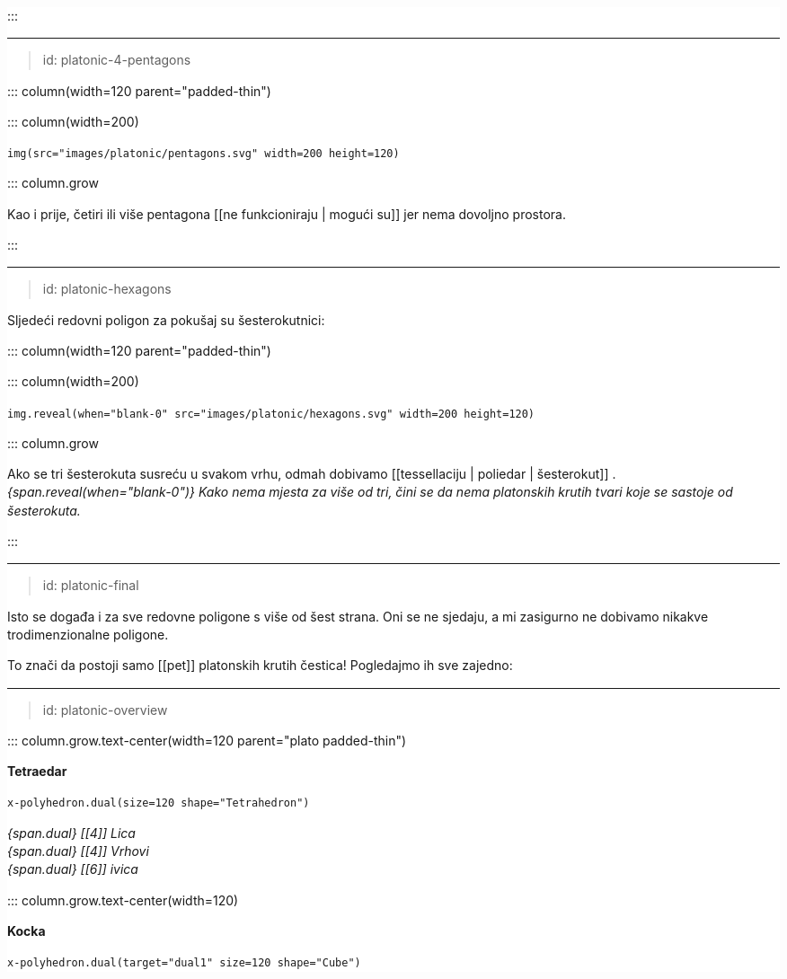 :::

---
> id: platonic-4-pentagons

::: column(width=120 parent="padded-thin")

::: column(width=200)

    img(src="images/platonic/pentagons.svg" width=200 height=120)

::: column.grow

Kao i prije, četiri ili više pentagona [[ne funkcioniraju | mogući su]] jer nema dovoljno prostora. 

:::

---
> id: platonic-hexagons

Sljedeći redovni poligon za pokušaj su šesterokutnici: 

::: column(width=120 parent="padded-thin")

::: column(width=200)

    img.reveal(when="blank-0" src="images/platonic/hexagons.svg" width=200 height=120)

::: column.grow

Ako se tri šesterokuta susreću u svakom vrhu, odmah dobivamo [[tessellaciju | poliedar | šesterokut]] . _{span.reveal(when="blank-0")} Kako nema mjesta za više od tri, čini se da nema platonskih krutih tvari koje se sastoje od šesterokuta._ 

:::

---
> id: platonic-final

Isto se događa i za sve redovne poligone s više od šest strana. Oni se ne sjedaju, a mi zasigurno ne dobivamo nikakve trodimenzionalne poligone. 

To znači da postoji samo [[pet]] platonskih krutih čestica! Pogledajmo ih sve zajedno: 

---
> id: platonic-overview

::: column.grow.text-center(width=120 parent="plato padded-thin")

__Tetraedar__ 

    x-polyhedron.dual(size=120 shape="Tetrahedron")

_{span.dual} [[4]] Lica_  
_{span.dual} [[4]] Vrhovi_  
_{span.dual} [[6]] ivica_ 

::: column.grow.text-center(width=120)

__Kocka__ 

    x-polyhedron.dual(target="dual1" size=120 shape="Cube")
